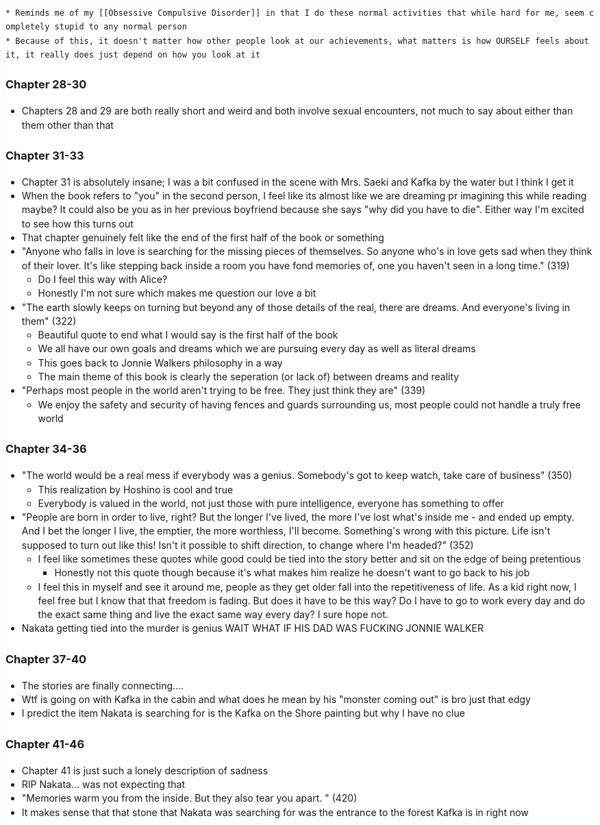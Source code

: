 	* Reminds me of my [[Obsessive Compulsive Disorder]] in that I do these normal activities that while hard for me, seem completely stupid to any normal person
	* Because of this, it doesn't matter how other people look at our achievements, what matters is how OURSELF feels about it, it really does just depend on how you look at it 

### Chapter 28-30 
* Chapters 28 and 29 are both really short and weird and both involve sexual encounters, not much to say about either than them other than that 
### Chapter 31-33
* Chapter 31 is absolutely insane; I was a bit confused in the scene with Mrs. Saeki and Kafka by the water but I think I get it
* When the book refers to "you" in the second person, I feel like its almost like we are dreaming pr imagining this while reading maybe? It could also be you as in her previous boyfriend because she says "why did you have to die". Either way I'm excited to see how this turns out 
* That chapter genuinely felt like the end of the first half of the book or something
* "Anyone who falls in love is searching for the missing pieces of themselves. So anyone who's in love gets sad when they think of their lover. It's like stepping back inside a room you have fond memories of, one you haven't seen in a long time." (319)
	* Do I feel this way with Alice?
	* Honestly I'm not sure which makes me question our love a bit 
* "The earth slowly keeps on turning but beyond any of those details of the real, there are dreams. And everyone's living in them" (322)
	* Beautiful quote to end what I would say is the first half of the book
	* We all have our own goals and dreams which we are pursuing every day as well as literal dreams 
	* This goes back to Jonnie Walkers philosophy in a way
	* The main theme of this book is clearly the seperation (or lack of) between dreams and reality
* "Perhaps most people in the world aren't trying to be free. They just think they are" (339)
	* We enjoy the safety and security of having fences and guards surrounding us, most people could not handle a truly free world 
### Chapter 34-36
* "The world would be a real mess if everybody was a genius. Somebody's got to keep watch, take care of business" (350)
	* This realization by Hoshino is cool and true
	* Everybody is valued in the world, not just those with pure intelligence, everyone has something to offer
* "People are born in order to live, right? But the longer I've lived, the more I've lost what's inside me - and ended up empty. And I bet the longer I live, the emptier, the more worthless, I'll become. Something's wrong with this picture. Life isn't supposed to turn out like this! Isn't it possible to shift direction, to change where I'm headed?" (352)
	* I feel like sometimes these quotes while good could be tied into the story better and sit on the edge of being pretentious 
		* Honestly not this quote though because it's what makes him realize he doesn't want to go back to his job
	* I feel this in myself and see it around me, people as they get older fall into the repetitiveness of life. As a kid right now, I feel free but I know that that freedom is fading. But does it have to be this way? Do I have to go to work every day and do the exact same thing and live the exact same way every day? I sure hope not. 
* Nakata getting tied into the murder is genius WAIT WHAT IF HIS DAD WAS FUCKING JONNIE WALKER
### Chapter 37-40
* The stories are finally connecting....
* Wtf is going on with Kafka in the cabin and what does he mean by his "monster coming out" is bro just that edgy
* I predict the item Nakata is searching for is the Kafka on the Shore painting but why I have no clue 
### Chapter 41-46
* Chapter 41 is just such a lonely description of sadness
* RIP Nakata... was not expecting that 
* "Memories warm you from the inside. But they also tear you apart. " (420)
* It makes sense that that stone that Nakata was searching for was the entrance to the forest Kafka is in right now 